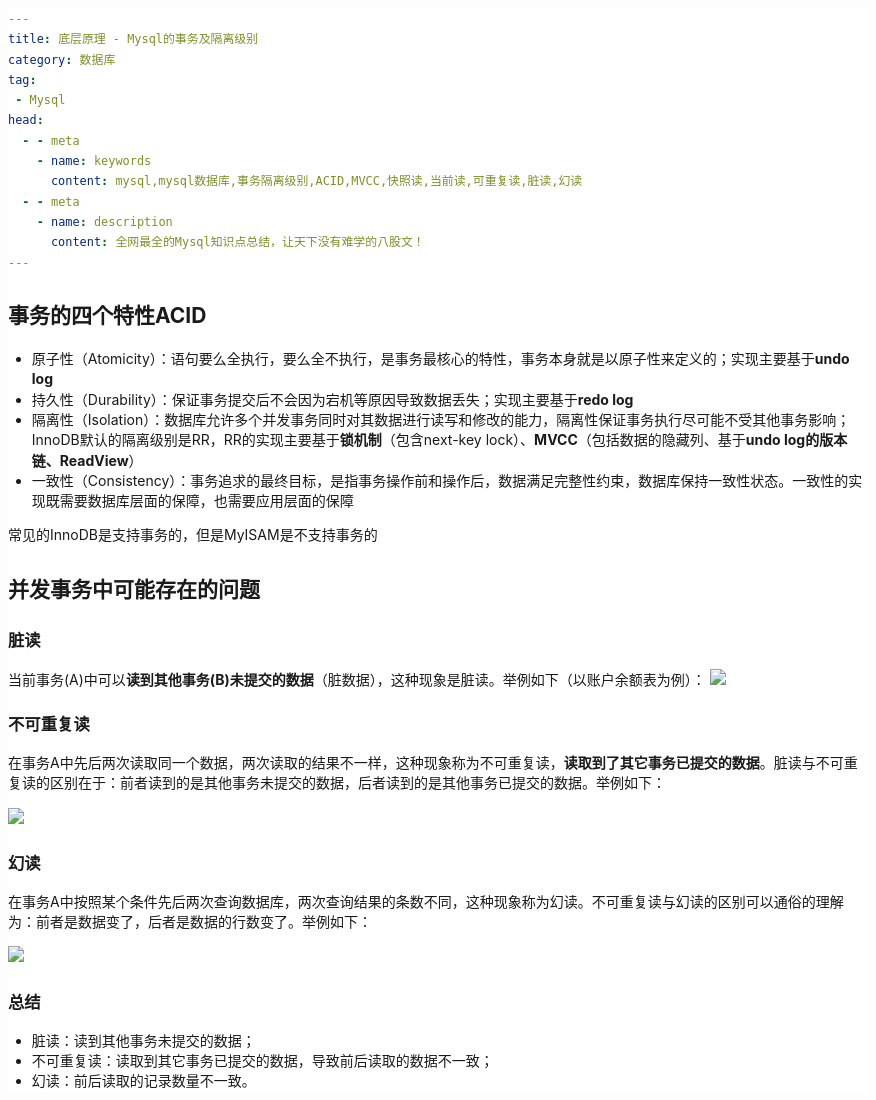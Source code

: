 ```yaml
---
title: 底层原理 - Mysql的事务及隔离级别
category: 数据库
tag:
 - Mysql
head:
  - - meta
    - name: keywords
      content: mysql,mysql数据库,事务隔离级别,ACID,MVCC,快照读,当前读,可重复读,脏读,幻读
  - - meta
    - name: description
      content: 全网最全的Mysql知识点总结，让天下没有难学的八股文！
---
```




## 事务的四个特性ACID

- 原子性（Atomicity）：语句要么全执行，要么全不执行，是事务最核心的特性，事务本身就是以原子性来定义的；实现主要基于**undo log**
- 持久性（Durability）：保证事务提交后不会因为宕机等原因导致数据丢失；实现主要基于**redo log**
- 隔离性（Isolation）：数据库允许多个并发事务同时对其数据进行读写和修改的能力，隔离性保证事务执行尽可能不受其他事务影响；InnoDB默认的隔离级别是RR，RR的实现主要基于**锁机制**（包含next-key lock）、**MVCC**（包括数据的隐藏列、基于**undo log的版本链、ReadView**）
- 一致性（Consistency）：事务追求的最终目标，是指事务操作前和操作后，数据满足完整性约束，数据库保持一致性状态。一致性的实现既需要数据库层面的保障，也需要应用层面的保障

常见的InnoDB是支持事务的，但是MyISAM是不支持事务的

## 并发事务中可能存在的问题

### 脏读

当前事务(A)中可以**读到其他事务(B)未提交的数据**（脏数据），这种现象是脏读。举例如下（以账户余额表为例）：
![](https://seven97-blog.oss-cn-hangzhou.aliyuncs.com/imgs/202404261856440.png)

### 不可重复读
在事务A中先后两次读取同一个数据，两次读取的结果不一样，这种现象称为不可重复读，**读取到了其它事务已提交的数据**。脏读与不可重复读的区别在于：前者读到的是其他事务未提交的数据，后者读到的是其他事务已提交的数据。举例如下：

![](https://seven97-blog.oss-cn-hangzhou.aliyuncs.com/imgs/202404261856404.png)

### 幻读
在事务A中按照某个条件先后两次查询数据库，两次查询结果的条数不同，这种现象称为幻读。不可重复读与幻读的区别可以通俗的理解为：前者是数据变了，后者是数据的行数变了。举例如下：

![](https://seven97-blog.oss-cn-hangzhou.aliyuncs.com/imgs/202404261856474.png)

### 总结
- 脏读：读到其他事务未提交的数据；
- 不可重复读：读取到其它事务已提交的数据，导致前后读取的数据不一致；
- 幻读：前后读取的记录数量不一致。
